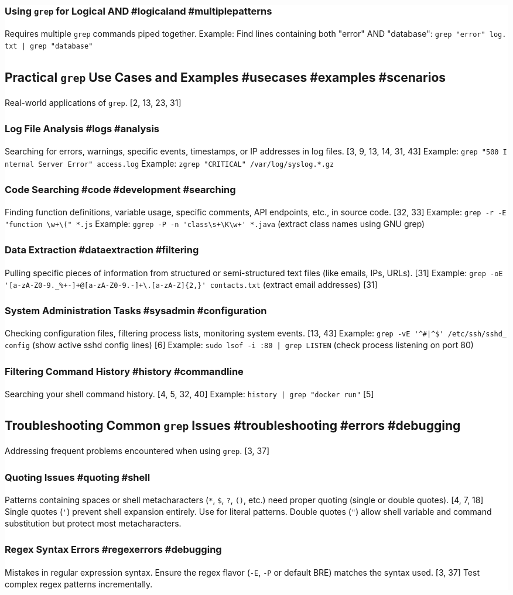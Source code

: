 ### Using `grep` for Logical AND #logicaland #multiplepatterns
Requires multiple `grep` commands piped together.
Example: Find lines containing both "error" AND "database": `grep "error" log.txt | grep "database"`

## Practical `grep` Use Cases and Examples #usecases #examples #scenarios
Real-world applications of `grep`. [2, 13, 23, 31]

### Log File Analysis #logs #analysis
Searching for errors, warnings, specific events, timestamps, or IP addresses in log files. [3, 9, 13, 14, 31, 43]
Example: `grep "500 Internal Server Error" access.log`
Example: `zgrep "CRITICAL" /var/log/syslog.*.gz`

### Code Searching #code #development #searching
Finding function definitions, variable usage, specific comments, API endpoints, etc., in source code. [32, 33]
Example: `grep -r -E "function \w+\(" *.js`
Example: `ggrep -P -n 'class\s+\K\w+' *.java` (extract class names using GNU grep)

### Data Extraction #dataextraction #filtering
Pulling specific pieces of information from structured or semi-structured text files (like emails, IPs, URLs). [31]
Example: `grep -oE '[a-zA-Z0-9._%+-]+@[a-zA-Z0-9.-]+\.[a-zA-Z]{2,}' contacts.txt` (extract email addresses) [31]

### System Administration Tasks #sysadmin #configuration
Checking configuration files, filtering process lists, monitoring system events. [13, 43]
Example: `grep -vE '^#|^$' /etc/ssh/sshd_config` (show active sshd config lines) [6]
Example: `sudo lsof -i :80 | grep LISTEN` (check process listening on port 80)

### Filtering Command History #history #commandline
Searching your shell command history. [4, 5, 32, 40]
Example: `history | grep "docker run"` [5]

## Troubleshooting Common `grep` Issues #troubleshooting #errors #debugging
Addressing frequent problems encountered when using `grep`. [3, 37]

### Quoting Issues #quoting #shell
Patterns containing spaces or shell metacharacters (`*`, `$`, `?`, `()`, etc.) need proper quoting (single or double quotes). [4, 7, 18]
Single quotes (`'`) prevent shell expansion entirely. Use for literal patterns.
Double quotes (`"`) allow shell variable and command substitution but protect most metacharacters.

### Regex Syntax Errors #regexerrors #debugging
Mistakes in regular expression syntax. Ensure the regex flavor (`-E`, `-P` or default BRE) matches the syntax used. [3, 37]
Test complex regex patterns incrementally.
